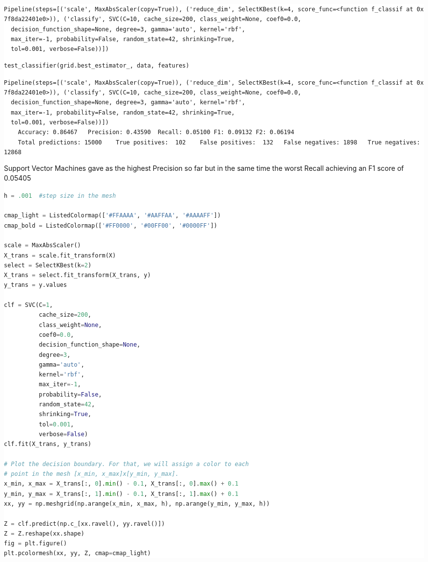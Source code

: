     Pipeline(steps=[('scale', MaxAbsScaler(copy=True)), ('reduce_dim', SelectKBest(k=4, score_func=<function f_classif at 0x7f8da22401e0>)), ('classify', SVC(C=10, cache_size=200, class_weight=None, coef0=0.0,
      decision_function_shape=None, degree=3, gamma='auto', kernel='rbf',
      max_iter=-1, probability=False, random_state=42, shrinking=True,
      tol=0.001, verbose=False))])



```python
test_classifier(grid.best_estimator_, data, features)
```

    Pipeline(steps=[('scale', MaxAbsScaler(copy=True)), ('reduce_dim', SelectKBest(k=4, score_func=<function f_classif at 0x7f8da22401e0>)), ('classify', SVC(C=10, cache_size=200, class_weight=None, coef0=0.0,
      decision_function_shape=None, degree=3, gamma='auto', kernel='rbf',
      max_iter=-1, probability=False, random_state=42, shrinking=True,
      tol=0.001, verbose=False))])
    	Accuracy: 0.86467	Precision: 0.43590	Recall: 0.05100	F1: 0.09132	F2: 0.06194
    	Total predictions: 15000	True positives:  102	False positives:  132	False negatives: 1898	True negatives: 12868
    


Support Vector Machines gave as the highest Precision so far but in the same time the worst Recall achieving an F1 score of 0.05405


```python
h = .001  #step size in the mesh

cmap_light = ListedColormap(['#FFAAAA', '#AAFFAA', '#AAAAFF'])
cmap_bold = ListedColormap(['#FF0000', '#00FF00', '#0000FF'])

scale = MaxAbsScaler()
X_trans = scale.fit_transform(X)
select = SelectKBest(k=2)
X_trans = select.fit_transform(X_trans, y)
y_trans = y.values

clf = SVC(C=1,
          cache_size=200,
          class_weight=None,
          coef0=0.0,
          decision_function_shape=None,
          degree=3,
          gamma='auto',
          kernel='rbf',
          max_iter=-1,
          probability=False,
          random_state=42,
          shrinking=True,
          tol=0.001,
          verbose=False)
clf.fit(X_trans, y_trans)

# Plot the decision boundary. For that, we will assign a color to each
# point in the mesh [x_min, x_max]x[y_min, y_max].
x_min, x_max = X_trans[:, 0].min() - 0.1, X_trans[:, 0].max() + 0.1
y_min, y_max = X_trans[:, 1].min() - 0.1, X_trans[:, 1].max() + 0.1
xx, yy = np.meshgrid(np.arange(x_min, x_max, h), np.arange(y_min, y_max, h))

Z = clf.predict(np.c_[xx.ravel(), yy.ravel()])
Z = Z.reshape(xx.shape)
fig = plt.figure()
plt.pcolormesh(xx, yy, Z, cmap=cmap_light)

```